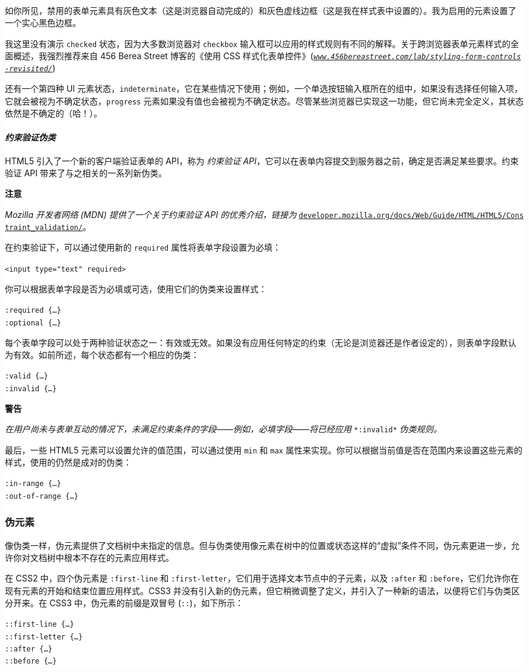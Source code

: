 如你所见，禁用的表单元素具有灰色文本（这是浏览器自动完成的）和灰色虚线边框（这是我在样式表中设置的）。我为启用的元素设置了一个实心黑色边框。

我这里没有演示 `checked` 状态，因为大多数浏览器对 `checkbox` 输入框可以应用的样式规则有不同的解释。关于跨浏览器表单元素样式的全面概述，我强烈推荐来自 456 Berea Street 博客的《使用 CSS 样式化表单控件》(*[`www.456bereastreet.com/lab/styling-form-controls-revisited/`](http://www.456bereastreet.com/lab/styling-form-controls-revisited/)*)

还有一个第四种 UI 元素状态，`indeterminate`，它在某些情况下使用；例如，一个单选按钮输入框所在的组中，如果没有选择任何输入项，它就会被视为不确定状态，`progress` 元素如果没有值也会被视为不确定状态。尽管某些浏览器已实现这一功能，但它尚未完全定义，其状态依然是不确定的（哈！）。

#### ***约束验证伪类***

HTML5 引入了一个新的客户端验证表单的 API，称为 *约束验证 API*，它可以在表单内容提交到服务器之前，确定是否满足某些要求。约束验证 API 带来了与之相关的一系列新伪类。

**注意**

*Mozilla 开发者网络 (MDN) 提供了一个关于约束验证 API 的优秀介绍，链接为* [`developer.mozilla.org/docs/Web/Guide/HTML/HTML5/Constraint_validation/`](https://developer.mozilla.org/docs/Web/Guide/HTML/HTML5/Constraint_validation/)。

在约束验证下，可以通过使用新的 `required` 属性将表单字段设置为必填：

```
<input type="text" required>
```

你可以根据表单字段是否为必填或可选，使用它们的伪类来设置样式：

```
:required {…}
:optional {…}
```

每个表单字段可以处于两种验证状态之一：有效或无效。如果没有应用任何特定的约束（无论是浏览器还是作者设定的），则表单字段默认为有效。如前所述，每个状态都有一个相应的伪类：

```
:valid {…}
:invalid {…}
```

**警告**

*在用户尚未与表单互动的情况下，未满足约束条件的字段——例如，必填字段——将已经应用* `*:invalid*` *伪类规则。*

最后，一些 HTML5 元素可以设置允许的值范围，可以通过使用 `min` 和 `max` 属性来实现。你可以根据当前值是否在范围内来设置这些元素的样式，使用的仍然是成对的伪类：

```
:in-range {…}
:out-of-range {…}
```

### **伪元素**

像伪类一样，伪元素提供了文档树中未指定的信息。但与伪类使用像元素在树中的位置或状态这样的“虚拟”条件不同，伪元素更进一步，允许你对文档树中根本不存在的元素应用样式。

在 CSS2 中，四个伪元素是 `:first-line` 和 `:first-letter`，它们用于选择文本节点中的子元素，以及 `:after` 和 `:before`，它们允许你在现有元素的开始和结束位置应用样式。CSS3 并没有引入新的伪元素，但它稍微调整了定义，并引入了一种新的语法，以便将它们与伪类区分开来。在 CSS3 中，伪元素的前缀是双冒号 (`::`)，如下所示：

```
::first-line {…}
::first-letter {…}
::after {…}
::before {…}
```
